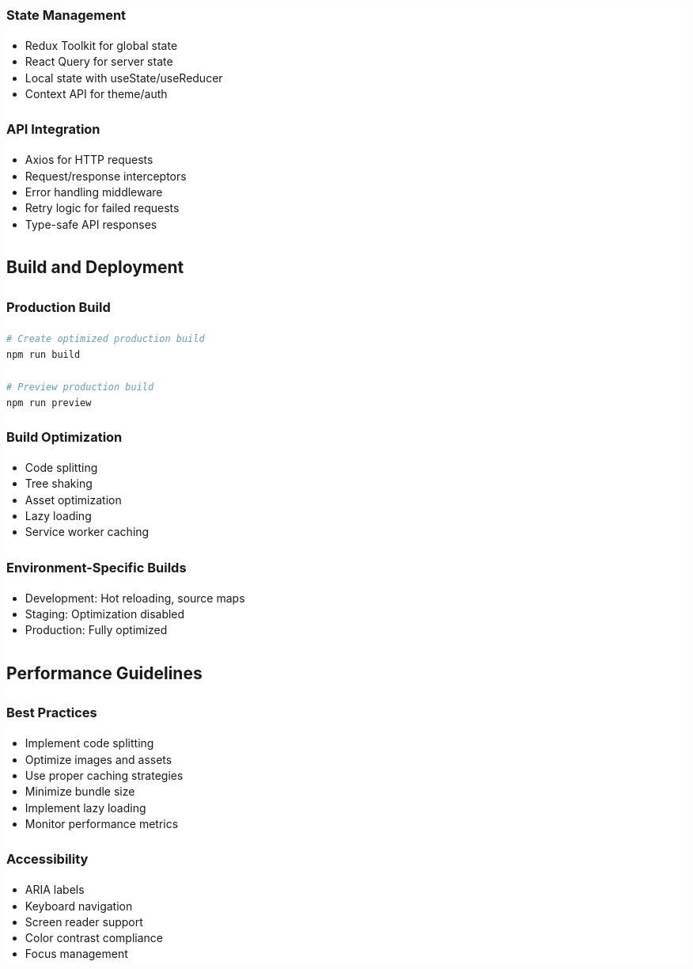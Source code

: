 ### State Management
- Redux Toolkit for global state
- React Query for server state
- Local state with useState/useReducer
- Context API for theme/auth

### API Integration
- Axios for HTTP requests
- Request/response interceptors
- Error handling middleware
- Retry logic for failed requests
- Type-safe API responses

## Build and Deployment

### Production Build
```bash
# Create optimized production build
npm run build

# Preview production build
npm run preview
```

### Build Optimization
- Code splitting
- Tree shaking
- Asset optimization
- Lazy loading
- Service worker caching

### Environment-Specific Builds
- Development: Hot reloading, source maps
- Staging: Optimization disabled
- Production: Fully optimized

## Performance Guidelines

### Best Practices
- Implement code splitting
- Optimize images and assets
- Use proper caching strategies
- Minimize bundle size
- Implement lazy loading
- Monitor performance metrics

### Accessibility
- ARIA labels
- Keyboard navigation
- Screen reader support
- Color contrast compliance
- Focus management
